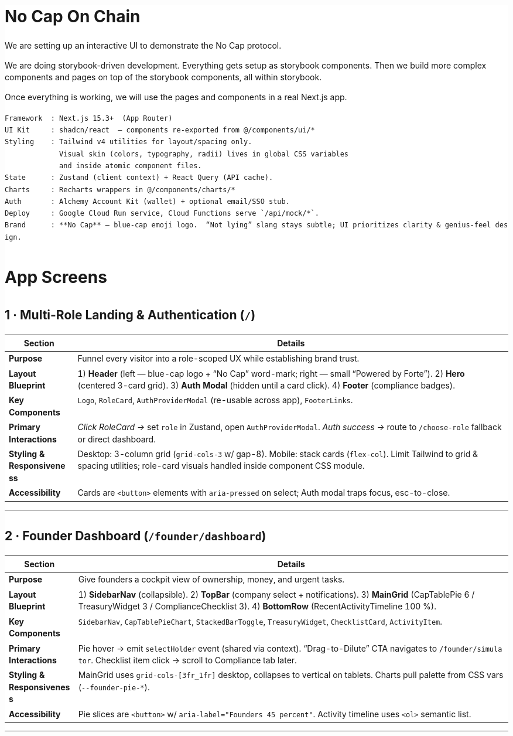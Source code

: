 # No Cap On Chain
We are setting up an interactive UI to demonstrate the No Cap protocol.

We are doing storybook-driven development. Everything gets setup as storybook components. Then we build more complex components and pages on top of the storybook components, all within storybook.

Once everything is working, we will use the pages and components in a real Next.js app.



```txt
Framework  : Next.js 15.3+  (App Router)
UI Kit     : shadcn/react  – components re-exported from @/components/ui/*
Styling    : Tailwind v4 utilities for layout/spacing only.  
             Visual skin (colors, typography, radii) lives in global CSS variables  
             and inside atomic component files.
State      : Zustand (client context) + React Query (API cache).
Charts     : Recharts wrappers in @/components/charts/*
Auth       : Alchemy Account Kit (wallet) + optional email/SSO stub.
Deploy     : Google Cloud Run service, Cloud Functions serve `/api/mock/*`.
Brand      : **No Cap** – blue-cap emoji logo.  “Not lying” slang stays subtle; UI prioritizes clarity & genius-feel design.
```

# App Screens

## 1 · Multi-Role Landing & Authentication (`/`)

| Section                      | Details                                                                                                                                                                                                            |
| ---------------------------- | ------------------------------------------------------------------------------------------------------------------------------------------------------------------------------------------------------------------ |
| **Purpose**                  | Funnel every visitor into a role-scoped UX while establishing brand trust.                                                                                                                                         |
| **Layout Blueprint**         | 1) **Header** (left — blue-cap logo + “No Cap” word-mark; right — small “Powered by Forte”). 2) **Hero** (centered 3-card grid). 3) **Auth Modal** (hidden until a card click). 4) **Footer** (compliance badges). |
| **Key Components**           | `Logo`, `RoleCard`, `AuthProviderModal` (re-usable across app), `FooterLinks`.                                                                                                                                     |
| **Primary Interactions**     | *Click RoleCard →* set `role` in Zustand, open `AuthProviderModal`.  *Auth success →* route to `/choose-role` fallback or direct dashboard.                                                                        |
| **Styling & Responsiveness** | Desktop: 3-column grid (`grid-cols-3` w/ gap-8). Mobile: stack cards (`flex-col`). Limit Tailwind to grid & spacing utilities; role-card visuals handled inside component CSS module.                              |
| **Accessibility**            | Cards are `<button>` elements with `aria-pressed` on select; Auth modal traps focus, esc-to-close.                                                                                                                 |

---

## 2 · Founder Dashboard (`/founder/dashboard`)

| Section                      | Details                                                                                                                                                                                                       |
| ---------------------------- | ------------------------------------------------------------------------------------------------------------------------------------------------------------------------------------------------------------- |
| **Purpose**                  | Give founders a cockpit view of ownership, money, and urgent tasks.                                                                                                                                           |
| **Layout Blueprint**         | 1) **SidebarNav** (collapsible). 2) **TopBar** (company select + notifications). 3) **MainGrid** (CapTablePie 6 / TreasuryWidget 3 / ComplianceChecklist 3). 4) **BottomRow** (RecentActivityTimeline 100 %). |
| **Key Components**           | `SidebarNav`, `CapTablePieChart`, `StackedBarToggle`, `TreasuryWidget`, `ChecklistCard`, `ActivityItem`.                                                                                                      |
| **Primary Interactions**     | Pie hover → emit `selectHolder` event (shared via context). “Drag-to-Dilute” CTA navigates to `/founder/simulator`. Checklist item click → scroll to Compliance tab later.                                    |
| **Styling & Responsiveness** | MainGrid uses `grid-cols-[3fr_1fr]` desktop, collapses to vertical on tablets. Charts pull palette from CSS vars (`--founder-pie-*`).                                                                         |
| **Accessibility**            | Pie slices are `<button>` w/ `aria-label="Founders 45 percent"`. Activity timeline uses `<ol>` semantic list.                                                                                                 |

---